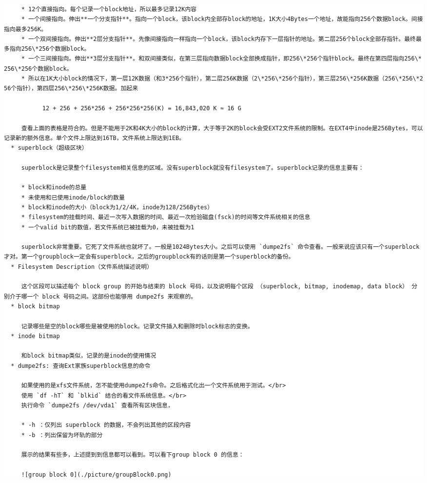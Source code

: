          * 12个直接指向。每个记录一个block地址，所以最多记录12K内容
         * 一个间接指向。伸出**一个分支指针**。指向一个block，该block内全部存block的地址，1K大小4Bytes一个地址，故能指向256个数据block。间接指向最多256K。
         * 一个双间接指向。伸出**2层分支指针**。先像间接指向一样指向一个block，该block内存下一层指针的地址。第二层256个block全部存指针。最终最多指向256\*256个数据block。
         * 一个三间接指向。伸出**3层分支指针**。和双间接类似，在第三层指向数据block全部换成指针，即256\*256个指针block。最终在第四层指向256\*256\*256个数据block。
         * 所以在1K大小block的情况下，第一层12K数据（和3*256个指针），第二层256K数据（2\*256\*256个指针），第三层256\*256K数据（256\*256\*256个指针），第四层256\*256\*256K数据。加起来
            
               12 + 256 + 256*256 + 256*256*256(K) = 16,843,020 K ≈ 16 G

         查看上面的表格是符合的。但是不能用于2K和4K大小的block的计算，大于等于2K的block会受EXT2文件系统的限制。在EXT4中inode是256Bytes，可以记录新的额外信息。单个文件上限达到16TB，文件系统上限达到1EB。
      * superblock（超级区块） 
         
         superblock是记录整个filesystem相关信息的区域。没有superblock就没有filesystem了。superblock记录的信息主要有：
         
         * block和inode的总量
         * 未使用和已使用inode/block的数量
         * block和inode的大小（block为1/2/4K，inode为128/256Bytes）
         * filesystem的挂载时间、最近一次写入数据的时间、最近一次检验磁盘(fsck)的时间等文件系统相关的信息
         * 一个valid bit的数值，若文件系统已被挂载为0，未被挂载为1
         
         superblock非常重要。它死了文件系统也就坏了。一般是1024Bytes大小。之后可以使用 `dumpe2fs` 命令查看。一般来说应该只有一个superblock才对。第一个groupblock一定会有superblock，之后的groupblock有的话则是第一个superblock的备份。
      * Filesystem Description（文件系统描述说明）
         
         这个区段可以描述每个 block group 的开始与结束的 block 号码，以及说明每个区段 （superblock, bitmap, inodemap, data block） 分别介于哪一个 block 号码之间。这部份也能够用 dumpe2fs 来观察的。
      * block bitmap
      
         记录哪些是空的block哪些是被使用的block。记录文件插入和删除时block标志的变换。
      * inode bitmap
      
         和block bitmap类似，记录的是inode的使用情况
      * dumpe2fs: 查询Ext家族superblock信息的命令

         如果使用的是xfs文件系统，怎不能使用dumpe2fs命令。之后格式化出一个文件系统用于测试。</br>
         使用 `df -hT` 和 `blkid` 结合的看文件系统信息。</br>
         执行命令 `dumpe2fs /dev/vda1` 查看所有区块信息，
        
         * -h ：仅列出 superblock 的数据，不会列出其他的区段内容
         * -b ：列出保留为坏轨的部分
         
         展示的结果有些多，上述提到到信息都可以看到。可以看下group block 0 的信息：

         ![group block 0](./picture/groupBlock0.png)
         